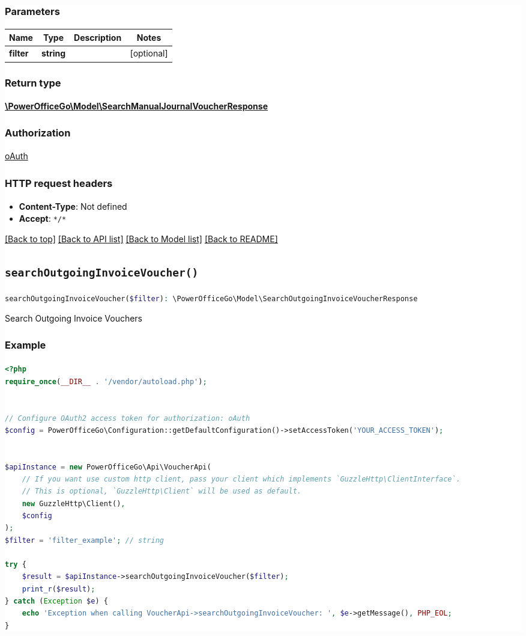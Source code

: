 ### Parameters

| Name | Type | Description  | Notes |
| ------------- | ------------- | ------------- | ------------- |
| **filter** | **string**|  | [optional] |

### Return type

[**\PowerOfficeGo\Model\SearchManualJournalVoucherResponse**](../Model/SearchManualJournalVoucherResponse.md)

### Authorization

[oAuth](../../README.md#oAuth)

### HTTP request headers

- **Content-Type**: Not defined
- **Accept**: `*/*`

[[Back to top]](#) [[Back to API list]](../../README.md#endpoints)
[[Back to Model list]](../../README.md#models)
[[Back to README]](../../README.md)

## `searchOutgoingInvoiceVoucher()`

```php
searchOutgoingInvoiceVoucher($filter): \PowerOfficeGo\Model\SearchOutgoingInvoiceVoucherResponse
```

Search Outgoing Invoice Vouchers

### Example

```php
<?php
require_once(__DIR__ . '/vendor/autoload.php');


// Configure OAuth2 access token for authorization: oAuth
$config = PowerOfficeGo\Configuration::getDefaultConfiguration()->setAccessToken('YOUR_ACCESS_TOKEN');


$apiInstance = new PowerOfficeGo\Api\VoucherApi(
    // If you want use custom http client, pass your client which implements `GuzzleHttp\ClientInterface`.
    // This is optional, `GuzzleHttp\Client` will be used as default.
    new GuzzleHttp\Client(),
    $config
);
$filter = 'filter_example'; // string

try {
    $result = $apiInstance->searchOutgoingInvoiceVoucher($filter);
    print_r($result);
} catch (Exception $e) {
    echo 'Exception when calling VoucherApi->searchOutgoingInvoiceVoucher: ', $e->getMessage(), PHP_EOL;
}
```
